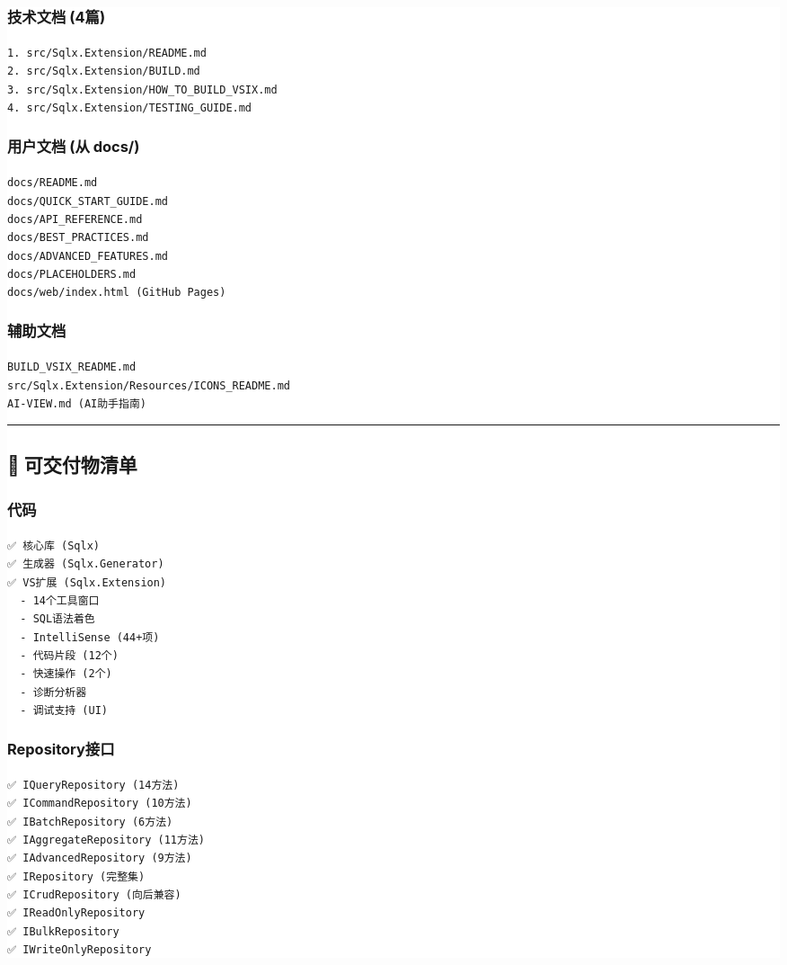 ### 技术文档 (4篇)
```
1. src/Sqlx.Extension/README.md
2. src/Sqlx.Extension/BUILD.md
3. src/Sqlx.Extension/HOW_TO_BUILD_VSIX.md
4. src/Sqlx.Extension/TESTING_GUIDE.md
```

### 用户文档 (从 docs/)
```
docs/README.md
docs/QUICK_START_GUIDE.md
docs/API_REFERENCE.md
docs/BEST_PRACTICES.md
docs/ADVANCED_FEATURES.md
docs/PLACEHOLDERS.md
docs/web/index.html (GitHub Pages)
```

### 辅助文档
```
BUILD_VSIX_README.md
src/Sqlx.Extension/Resources/ICONS_README.md
AI-VIEW.md (AI助手指南)
```

---

## 🚀 可交付物清单

### 代码
```
✅ 核心库 (Sqlx)
✅ 生成器 (Sqlx.Generator)
✅ VS扩展 (Sqlx.Extension)
  - 14个工具窗口
  - SQL语法着色
  - IntelliSense (44+项)
  - 代码片段 (12个)
  - 快速操作 (2个)
  - 诊断分析器
  - 调试支持 (UI)
```

### Repository接口
```
✅ IQueryRepository (14方法)
✅ ICommandRepository (10方法)
✅ IBatchRepository (6方法)
✅ IAggregateRepository (11方法)
✅ IAdvancedRepository (9方法)
✅ IRepository (完整集)
✅ ICrudRepository (向后兼容)
✅ IReadOnlyRepository
✅ IBulkRepository
✅ IWriteOnlyRepository
```
